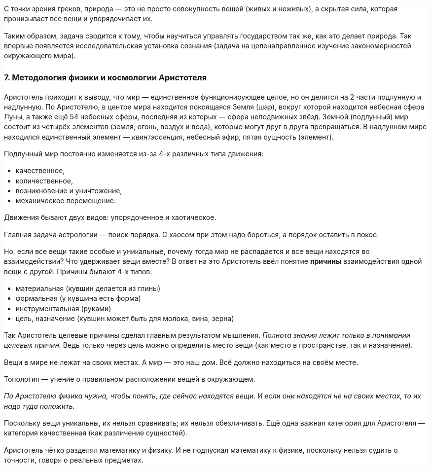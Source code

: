 С точки зрения греков, природа — это не просто совокупность вещей (живых и неживых), а скрытая сила, которая пронизывает все вещи и упорядочивает их.

Таким образом, задача сводится к тому, чтобы научиться управлять государством так же, как это делает природа.
Так впервые появляется исследовательская установка сознания (задача на целенаправленное изучение закономерностей окружающего мира).


### 7. Методология физики и космологии Аристотеля

Аристотель приходит к выводу, что мир — единственное функционирующее целое, но он делится на 2 части подлунную и надлунную.
По Аристотелю, в центре мира находится покоящаяся Земля (шар), вокруг которой находится небесная сфера Луны, а также ещё 54 небесных сферы, последняя из которых — сфера неподвижных звёзд.
Земной (подлунный) мир состоит из четырёх элементов (земля, огонь, воздух и вода), которые могут друг в друга превращаться.
В надлунном мире находился единственный элемент — _квинтэссенция_, небесный эфир, пятая сущность (элемент).

Подлунный мир постоянно изменяется из-за 4-х различных типа движения:
- качественное,
- количественное,
- возникновение и уничтожение,
- механическое перемещение.

Движения бывают двух видов: упорядоченное и хаотическое.

Главная задача астрологии — поиск порядка.
С хаосом при этом надо бороться, а порядок оставить в покое.

Но, если все вещи такие особые и уникальные, почему тогда мир не распадается и все вещи находятся во взаимодействии? Что удерживает вещи вместе?
В ответ на это Аристотель ввёл понятие __причины__ взаимодействия одной вещи с другой.
Причины бывают 4-х типов:
- материальная (кувшин делается из глины)
- формальная (у кувшина есть форма)
- инструментальная (руками)
- цель, назначение (кувшин может быть для молока, вина, зерна)

Так Аристотель целевые причины сделал главным результатом мышления.
_Полнота знания лежит только в понимании целевых причин._
Ведь только через цель можно определить место вещи (как место в пространстве, так и назначение).

Вещи в мире не лежат на своих местах.
А мир — это наш дом.
Всё должно находиться на своём месте.

Топология — учение о правильном расположении вещей в окружающем.

_По Аристотелю физика нужна, чтобы понять, где сейчас находятся вещи._
_И если они находятся не на своих местах, то их надо туда положить._

Поскольку вещи уникальны, их нельзя сравнивать; их нельзя обезличивать.
Ещё одна важная категория для Аристотеля — категория качественная (как различение сущностей).

Аристотель чётко разделял математику и физику.
И не подпускал математику к физике, поскольку нельзя судить о точности, говоря о реальных предметах.
